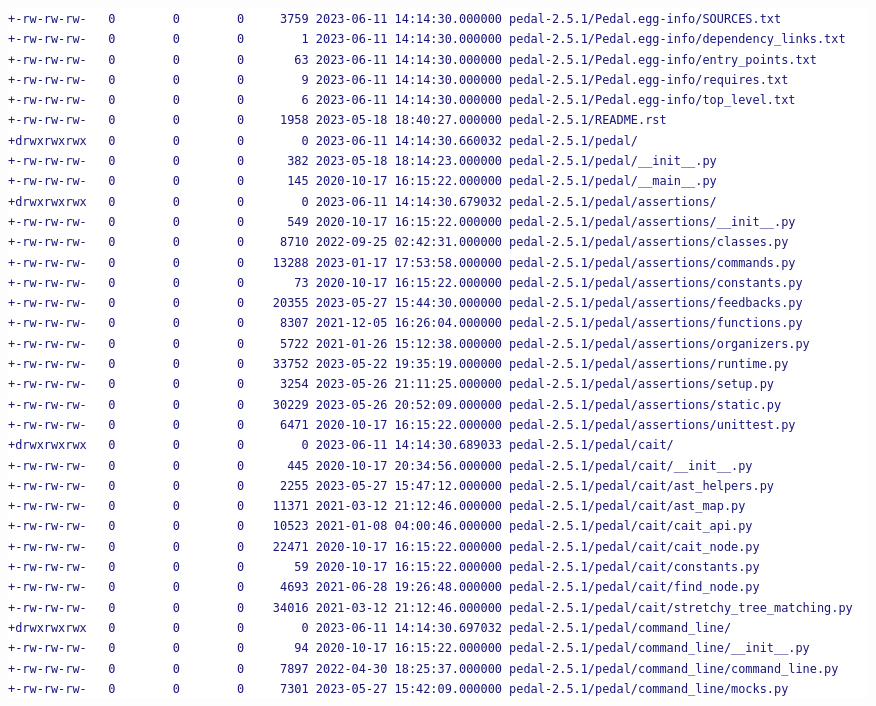 ```diff
+-rw-rw-rw-   0        0        0     3759 2023-06-11 14:14:30.000000 pedal-2.5.1/Pedal.egg-info/SOURCES.txt
+-rw-rw-rw-   0        0        0        1 2023-06-11 14:14:30.000000 pedal-2.5.1/Pedal.egg-info/dependency_links.txt
+-rw-rw-rw-   0        0        0       63 2023-06-11 14:14:30.000000 pedal-2.5.1/Pedal.egg-info/entry_points.txt
+-rw-rw-rw-   0        0        0        9 2023-06-11 14:14:30.000000 pedal-2.5.1/Pedal.egg-info/requires.txt
+-rw-rw-rw-   0        0        0        6 2023-06-11 14:14:30.000000 pedal-2.5.1/Pedal.egg-info/top_level.txt
+-rw-rw-rw-   0        0        0     1958 2023-05-18 18:40:27.000000 pedal-2.5.1/README.rst
+drwxrwxrwx   0        0        0        0 2023-06-11 14:14:30.660032 pedal-2.5.1/pedal/
+-rw-rw-rw-   0        0        0      382 2023-05-18 18:14:23.000000 pedal-2.5.1/pedal/__init__.py
+-rw-rw-rw-   0        0        0      145 2020-10-17 16:15:22.000000 pedal-2.5.1/pedal/__main__.py
+drwxrwxrwx   0        0        0        0 2023-06-11 14:14:30.679032 pedal-2.5.1/pedal/assertions/
+-rw-rw-rw-   0        0        0      549 2020-10-17 16:15:22.000000 pedal-2.5.1/pedal/assertions/__init__.py
+-rw-rw-rw-   0        0        0     8710 2022-09-25 02:42:31.000000 pedal-2.5.1/pedal/assertions/classes.py
+-rw-rw-rw-   0        0        0    13288 2023-01-17 17:53:58.000000 pedal-2.5.1/pedal/assertions/commands.py
+-rw-rw-rw-   0        0        0       73 2020-10-17 16:15:22.000000 pedal-2.5.1/pedal/assertions/constants.py
+-rw-rw-rw-   0        0        0    20355 2023-05-27 15:44:30.000000 pedal-2.5.1/pedal/assertions/feedbacks.py
+-rw-rw-rw-   0        0        0     8307 2021-12-05 16:26:04.000000 pedal-2.5.1/pedal/assertions/functions.py
+-rw-rw-rw-   0        0        0     5722 2021-01-26 15:12:38.000000 pedal-2.5.1/pedal/assertions/organizers.py
+-rw-rw-rw-   0        0        0    33752 2023-05-22 19:35:19.000000 pedal-2.5.1/pedal/assertions/runtime.py
+-rw-rw-rw-   0        0        0     3254 2023-05-26 21:11:25.000000 pedal-2.5.1/pedal/assertions/setup.py
+-rw-rw-rw-   0        0        0    30229 2023-05-26 20:52:09.000000 pedal-2.5.1/pedal/assertions/static.py
+-rw-rw-rw-   0        0        0     6471 2020-10-17 16:15:22.000000 pedal-2.5.1/pedal/assertions/unittest.py
+drwxrwxrwx   0        0        0        0 2023-06-11 14:14:30.689033 pedal-2.5.1/pedal/cait/
+-rw-rw-rw-   0        0        0      445 2020-10-17 20:34:56.000000 pedal-2.5.1/pedal/cait/__init__.py
+-rw-rw-rw-   0        0        0     2255 2023-05-27 15:47:12.000000 pedal-2.5.1/pedal/cait/ast_helpers.py
+-rw-rw-rw-   0        0        0    11371 2021-03-12 21:12:46.000000 pedal-2.5.1/pedal/cait/ast_map.py
+-rw-rw-rw-   0        0        0    10523 2021-01-08 04:00:46.000000 pedal-2.5.1/pedal/cait/cait_api.py
+-rw-rw-rw-   0        0        0    22471 2020-10-17 16:15:22.000000 pedal-2.5.1/pedal/cait/cait_node.py
+-rw-rw-rw-   0        0        0       59 2020-10-17 16:15:22.000000 pedal-2.5.1/pedal/cait/constants.py
+-rw-rw-rw-   0        0        0     4693 2021-06-28 19:26:48.000000 pedal-2.5.1/pedal/cait/find_node.py
+-rw-rw-rw-   0        0        0    34016 2021-03-12 21:12:46.000000 pedal-2.5.1/pedal/cait/stretchy_tree_matching.py
+drwxrwxrwx   0        0        0        0 2023-06-11 14:14:30.697032 pedal-2.5.1/pedal/command_line/
+-rw-rw-rw-   0        0        0       94 2020-10-17 16:15:22.000000 pedal-2.5.1/pedal/command_line/__init__.py
+-rw-rw-rw-   0        0        0     7897 2022-04-30 18:25:37.000000 pedal-2.5.1/pedal/command_line/command_line.py
+-rw-rw-rw-   0        0        0     7301 2023-05-27 15:42:09.000000 pedal-2.5.1/pedal/command_line/mocks.py
```